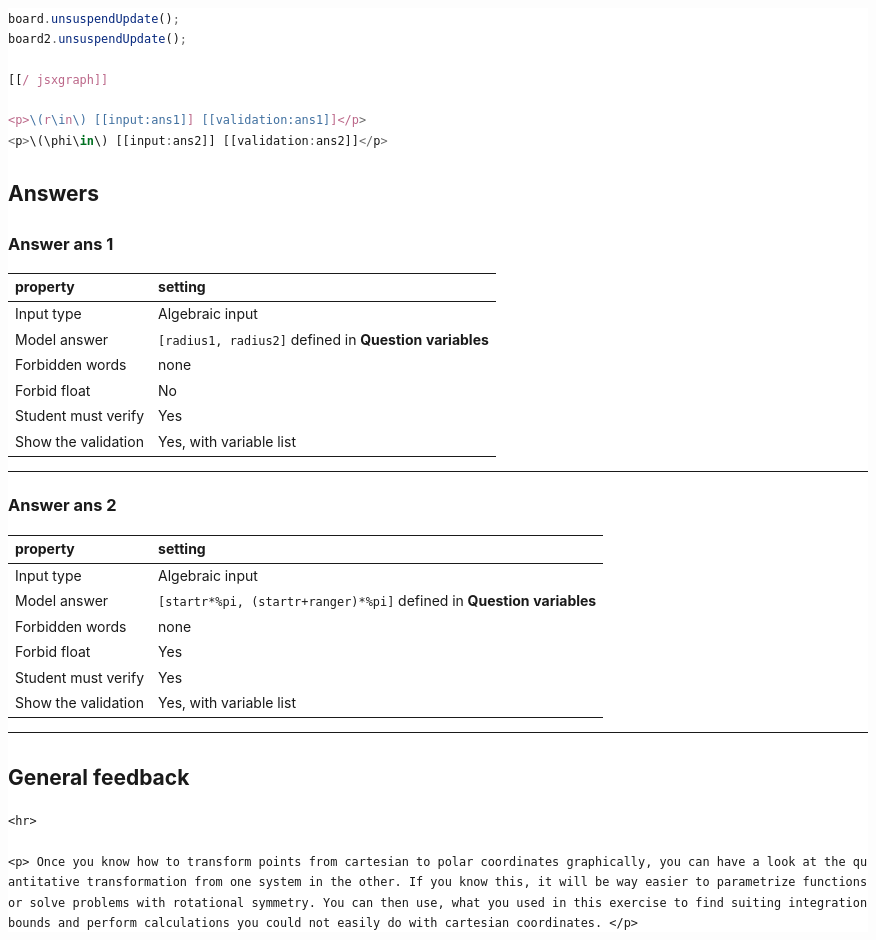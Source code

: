 ```javascript
board.unsuspendUpdate();
board2.unsuspendUpdate();

[[/ jsxgraph]]

<p>\(r\in\) [[input:ans1]] [[validation:ans1]]</p>
<p>\(\phi\in\) [[input:ans2]] [[validation:ans2]]</p>
```
## Answers
### Answer ans 1
|property | setting| 
|:---|:---|
|Input type | Algebraic input|
|Model answer | `[radius1, radius2]` defined in **Question variables** |
| Forbidden words | none |
| Forbid float | No |
| Student must verify | Yes |
| Show the validation | Yes, with variable list|
---
### Answer ans 2
|property | setting| 
|:---|:---|
|Input type | Algebraic input|
|Model answer | `[startr*%pi, (startr+ranger)*%pi]` defined in **Question variables** |
| Forbidden words | none |
| Forbid float | Yes |
| Student must verify | Yes |
| Show the validation | Yes, with variable list|
---

## General feedback
```
<hr>

<p> Once you know how to transform points from cartesian to polar coordinates graphically, you can have a look at the quantitative transformation from one system in the other. If you know this, it will be way easier to parametrize functions or solve problems with rotational symmetry. You can then use, what you used in this exercise to find suiting integration bounds and perform calculations you could not easily do with cartesian coordinates. </p>
```
